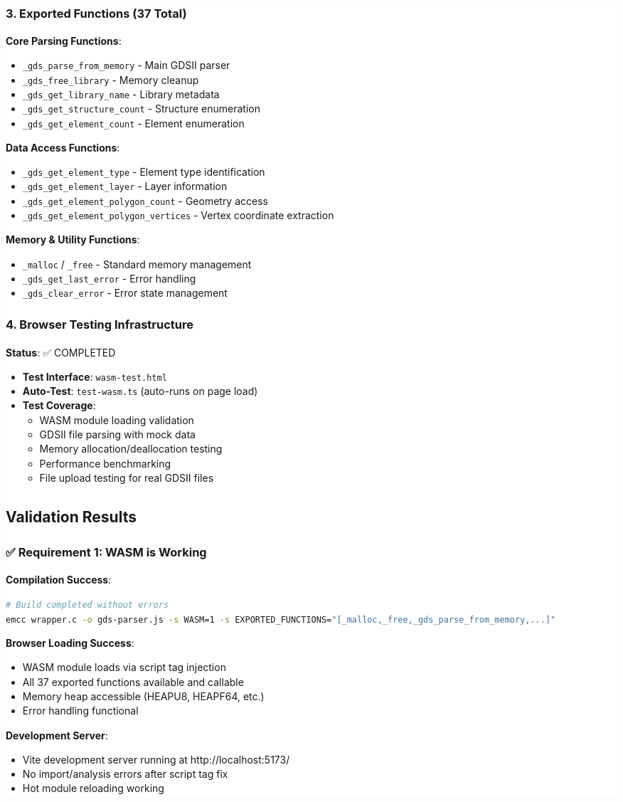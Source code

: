 ### 3. Exported Functions (37 Total)

**Core Parsing Functions**:
- `_gds_parse_from_memory` - Main GDSII parser
- `_gds_free_library` - Memory cleanup
- `_gds_get_library_name` - Library metadata
- `_gds_get_structure_count` - Structure enumeration
- `_gds_get_element_count` - Element enumeration

**Data Access Functions**:
- `_gds_get_element_type` - Element type identification
- `_gds_get_element_layer` - Layer information
- `_gds_get_element_polygon_count` - Geometry access
- `_gds_get_element_polygon_vertices` - Vertex coordinate extraction

**Memory & Utility Functions**:
- `_malloc` / `_free` - Standard memory management
- `_gds_get_last_error` - Error handling
- `_gds_clear_error` - Error state management

### 4. Browser Testing Infrastructure

**Status**: ✅ COMPLETED
- **Test Interface**: `wasm-test.html`
- **Auto-Test**: `test-wasm.ts` (auto-runs on page load)
- **Test Coverage**:
  - WASM module loading validation
  - GDSII file parsing with mock data
  - Memory allocation/deallocation testing
  - Performance benchmarking
  - File upload testing for real GDSII files

## Validation Results

### ✅ Requirement 1: WASM is Working

**Compilation Success**:
```bash
# Build completed without errors
emcc wrapper.c -o gds-parser.js -s WASM=1 -s EXPORTED_FUNCTIONS="[_malloc,_free,_gds_parse_from_memory,...]"
```

**Browser Loading Success**:
- WASM module loads via script tag injection
- All 37 exported functions available and callable
- Memory heap accessible (HEAPU8, HEAPF64, etc.)
- Error handling functional

**Development Server**:
- Vite development server running at http://localhost:5173/
- No import/analysis errors after script tag fix
- Hot module reloading working
